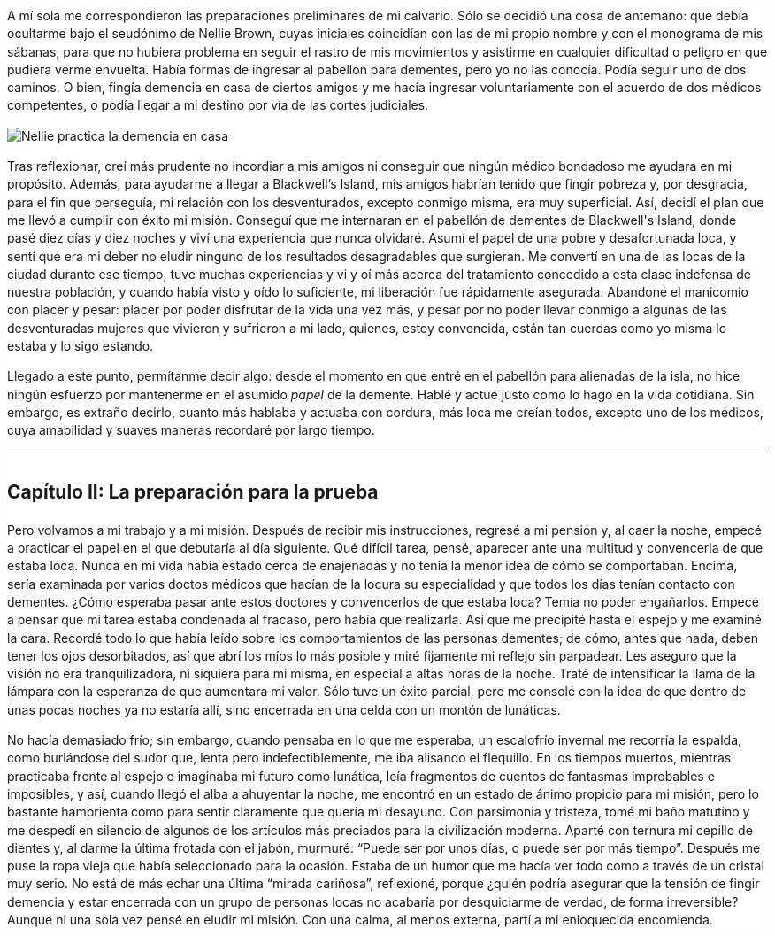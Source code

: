 A mí sola me correspondieron las preparaciones preliminares de mi calvario. Sólo se decidió una cosa de antemano: que debía ocultarme bajo el seudónimo de Nellie Brown, cuyas iniciales coincidían con las de mi propio nombre y con el monograma de mis sábanas, para que no hubiera problema en seguir el rastro de mis movimientos y asistirme en cualquier dificultad o peligro en que pudiera verme envuelta. Había formas de ingresar al pabellón para dementes, pero yo no las conocía. Podía seguir uno de dos caminos. O bien, fingía demencia en casa de ciertos amigos y me hacía ingresar voluntariamente con el acuerdo de dos médicos competentes, o podía llegar a mi destino por vía de las cortes judiciales.

![Nellie practica la demencia en casa](https://ucarecdn.com/c93d293a-cbd4-4def-85c3-33d85e71721a/tempImage1tRIr3.heic "Nellie practica la demencia en casa")

Tras reflexionar, creí más prudente no incordiar a mis amigos ni conseguir que ningún médico bondadoso me ayudara en mi propósito. Además, para ayudarme a llegar a Blackwell’s Island, mis amigos habrían tenido que fingir pobreza y, por desgracia, para el fin que perseguía, mi relación con los desventurados, excepto conmigo misma, era muy superficial. Así, decidí el plan que me llevó a cumplir con éxito mi misión. Conseguí que me internaran en el pabellón de dementes de Blackwell's Island, donde pasé diez días y diez noches y viví una experiencia que nunca olvidaré. Asumí el papel de una pobre y desafortunada loca, y sentí que era mi deber no eludir ninguno de los resultados desagradables que surgieran. Me convertí en una de las locas de la ciudad durante ese tiempo, tuve muchas experiencias y vi y oí más acerca del tratamiento concedido a esta clase indefensa de nuestra población, y cuando había visto y oído lo suficiente, mi liberación fue rápidamente asegurada. Abandoné el manicomio con placer y pesar: placer por poder disfrutar de la vida una vez más, y pesar por no poder llevar conmigo a algunas de las desventuradas mujeres que vivieron y sufrieron a mi lado, quienes, estoy convencida, están tan cuerdas como yo misma lo estaba y lo sigo estando.

Llegado a este punto, permítanme decir algo: desde el momento en que entré en el pabellón para alienadas de la isla, no hice ningún esfuerzo por mantenerme en el asumido *papel* de la demente. Hablé y actué justo como lo hago en la vida cotidiana. Sin embargo, es extraño decirlo, cuanto más hablaba y actuaba con cordura, más loca me creían todos, excepto uno de los médicos, cuya amabilidad y suaves maneras recordaré por largo tiempo.

- - -

## **Capítulo II: La preparación para la prueba**

Pero volvamos a mi trabajo y a mi misión. Después de recibir mis instrucciones, regresé a mi pensión y, al caer la noche, empecé a practicar el papel en el que debutaría al día siguiente. Qué difícil tarea, pensé, aparecer ante una multitud y convencerla de que estaba loca. Nunca en mi vida había estado cerca de enajenadas y no tenía la menor idea de cómo se comportaban. Encima, sería examinada por varios doctos médicos que hacían de la locura su especialidad y que todos los días tenían contacto con dementes. ¿Cómo esperaba pasar ante estos doctores y convencerlos de que estaba loca? Temía no poder engañarlos. Empecé a pensar que mi tarea estaba condenada al fracaso, pero había que realizarla. Así que me precipité hasta el espejo y me examiné la cara. Recordé todo lo que había leído sobre los comportamientos de las personas dementes; de cómo, antes que nada, deben tener los ojos desorbitados, así que abrí los míos lo más posible y miré fijamente mi reflejo sin parpadear. Les aseguro que la visión no era tranquilizadora, ni siquiera para mí misma, en especial a altas horas de la noche. Traté de intensificar la llama de la lámpara con la esperanza de que aumentara mi valor. Sólo tuve un éxito parcial, pero me consolé con la idea de que dentro de unas pocas noches ya no estaría allí, sino encerrada en una celda con un montón de lunáticas.

No hacía demasiado frío; sin embargo, cuando pensaba en lo que me esperaba, un escalofrío invernal me recorría la espalda, como burlándose del sudor que, lenta pero indefectiblemente, me iba alisando el flequillo. En los tiempos muertos, mientras practicaba frente al espejo e imaginaba mi futuro como lunática, leía fragmentos de cuentos de fantasmas improbables e imposibles, y así, cuando llegó el alba a ahuyentar la noche, me encontró en un estado de ánimo propicio para mi misión, pero lo bastante hambrienta como para sentir claramente que quería mi desayuno. Con parsimonia y tristeza, tomé mi baño matutino y me despedí en silencio de algunos de los artículos más preciados para la civilización moderna. Aparté con ternura mi cepillo de dientes y, al darme la última frotada con el jabón, murmuré: “Puede ser por unos días, o puede ser por más tiempo”. Después me puse la ropa vieja que había seleccionado para la ocasión. Estaba de un humor que me hacía ver todo como a través de un cristal muy serio. No está de más echar una última “mirada cariñosa”, reflexioné, porque ¿quién podría asegurar que la tensión de fingir demencia y estar encerrada con un grupo de personas locas no acabaría por desquiciarme de verdad, de forma irreversible? Aunque ni una sola vez pensé en eludir mi misión. Con una calma, al menos externa, partí a mi enloquecida encomienda.
